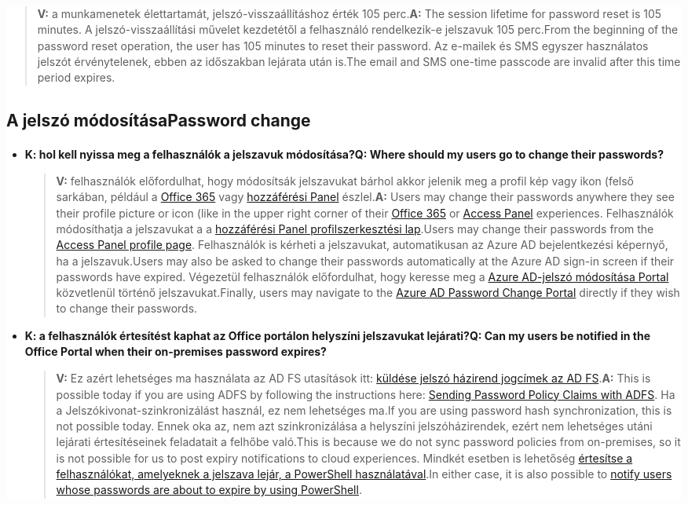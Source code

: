   > <span data-ttu-id="7438a-184">**V:** a munkamenetek élettartamát, jelszó-visszaállításhoz érték 105 perc.</span><span class="sxs-lookup"><span data-stu-id="7438a-184">**A:** The session lifetime for password reset is 105 minutes.</span></span> <span data-ttu-id="7438a-185">A jelszó-visszaállítási művelet kezdetétől a felhasználó rendelkezik-e jelszavuk 105 perc.</span><span class="sxs-lookup"><span data-stu-id="7438a-185">From the beginning of the password reset operation, the user has 105 minutes to reset their password.</span></span> <span data-ttu-id="7438a-186">Az e-mailek és SMS egyszer használatos jelszót érvénytelenek, ebben az időszakban lejárata után is.</span><span class="sxs-lookup"><span data-stu-id="7438a-186">The email and SMS one-time passcode are invalid after this time period expires.</span></span>
  >
  >

## <a name="password-change"></a><span data-ttu-id="7438a-187">A jelszó módosítása</span><span class="sxs-lookup"><span data-stu-id="7438a-187">Password change</span></span>
* <span data-ttu-id="7438a-188">**K: hol kell nyissa meg a felhasználók a jelszavuk módosítása?**</span><span class="sxs-lookup"><span data-stu-id="7438a-188">**Q:  Where should my users go to change their passwords?**</span></span>

  > <span data-ttu-id="7438a-189">**V:** felhasználók előfordulhat, hogy módosítsák jelszavukat bárhol akkor jelenik meg a profil kép vagy ikon (felső sarkában, például a [Office 365](https://portal.office.com) vagy [hozzáférési Panel](https://myapps.microsoft.com) észlel.</span><span class="sxs-lookup"><span data-stu-id="7438a-189">**A:** Users may change their passwords anywhere they see their profile picture or icon (like in the upper right corner of their [Office 365](https://portal.office.com) or [Access Panel](https://myapps.microsoft.com) experiences.</span></span> <span data-ttu-id="7438a-190">Felhasználók módosíthatja a jelszavukat a a [hozzáférési Panel profilszerkesztési lap](https://account.activedirectory.windowsazure.com/r#/profile).</span><span class="sxs-lookup"><span data-stu-id="7438a-190">Users may change their passwords from the [Access Panel profile page](https://account.activedirectory.windowsazure.com/r#/profile).</span></span> <span data-ttu-id="7438a-191">Felhasználók is kérheti a jelszavukat, automatikusan az Azure AD bejelentkezési képernyő, ha a jelszavuk.</span><span class="sxs-lookup"><span data-stu-id="7438a-191">Users may also be asked to change their passwords automatically at the Azure AD sign-in screen if their passwords have expired.</span></span> <span data-ttu-id="7438a-192">Végezetül felhasználók előfordulhat, hogy keresse meg a [Azure AD-jelszó módosítása Portal](https://account.activedirectory.windowsazure.com/ChangePassword.aspx) közvetlenül történő jelszavukat.</span><span class="sxs-lookup"><span data-stu-id="7438a-192">Finally, users may navigate to the [Azure AD Password Change Portal](https://account.activedirectory.windowsazure.com/ChangePassword.aspx) directly if they wish to change their passwords.</span></span>
  >
  >
* <span data-ttu-id="7438a-193">**K: a felhasználók értesítést kaphat az Office portálon helyszíni jelszavukat lejárati?**</span><span class="sxs-lookup"><span data-stu-id="7438a-193">**Q:  Can my users be notified in the Office Portal when their on-premises password expires?**</span></span>

  > <span data-ttu-id="7438a-194">**V:** Ez azért lehetséges ma használata az AD FS utasítások itt: [küldése jelszó házirend jogcímek az AD FS](https://technet.microsoft.com/windows-server-docs/identity/ad-fs/operations/configure-ad-fs-to-send-password-expiry-claims?f=255&MSPPError=-2147217396).</span><span class="sxs-lookup"><span data-stu-id="7438a-194">**A:** This is possible today if you are using ADFS by following the instructions here: [Sending Password Policy Claims with ADFS](https://technet.microsoft.com/windows-server-docs/identity/ad-fs/operations/configure-ad-fs-to-send-password-expiry-claims?f=255&MSPPError=-2147217396).</span></span> <span data-ttu-id="7438a-195">Ha a Jelszókivonat-szinkronizálást használ, ez nem lehetséges ma.</span><span class="sxs-lookup"><span data-stu-id="7438a-195">If you are using password hash synchronization, this is not possible today.</span></span> <span data-ttu-id="7438a-196">Ennek oka az, nem azt szinkronizálása a helyszíni jelszóházirendek, ezért nem lehetséges utáni lejárati értesítéseinek feladatait a felhőbe való.</span><span class="sxs-lookup"><span data-stu-id="7438a-196">This is because we do not sync password policies from on-premises, so it is not possible for us to post expiry notifications to cloud experiences.</span></span> <span data-ttu-id="7438a-197">Mindkét esetben is lehetőség [értesítse a felhasználókat, amelyeknek a jelszava lejár, a PowerShell használatával](https://social.technet.microsoft.com/wiki/contents/articles/23313.notify-active-directory-users-about-password-expiry-using-powershell.aspx).</span><span class="sxs-lookup"><span data-stu-id="7438a-197">In either case, it is also possible to [notify users whose passwords are about to expire by using PowerShell](https://social.technet.microsoft.com/wiki/contents/articles/23313.notify-active-directory-users-about-password-expiry-using-powershell.aspx).</span></span>
  >
